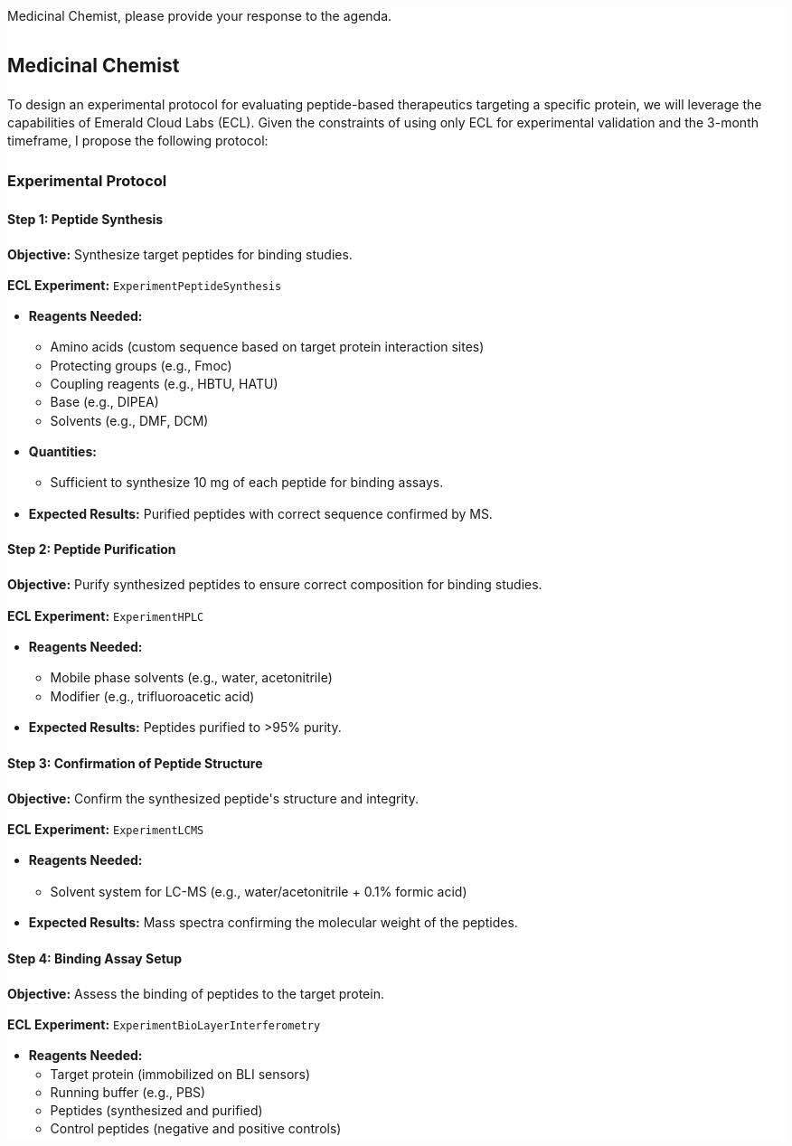 Medicinal Chemist, please provide your response to the agenda.

## Medicinal Chemist

To design an experimental protocol for evaluating peptide-based therapeutics targeting a specific protein, we will leverage the capabilities of Emerald Cloud Labs (ECL). Given the constraints of using only ECL for experimental validation and the 3-month timeframe, I propose the following protocol:

### Experimental Protocol

#### Step 1: Peptide Synthesis
**Objective:** Synthesize target peptides for binding studies.

**ECL Experiment:** `ExperimentPeptideSynthesis`

- **Reagents Needed:**
  - Amino acids (custom sequence based on target protein interaction sites)
  - Protecting groups (e.g., Fmoc)
  - Coupling reagents (e.g., HBTU, HATU)
  - Base (e.g., DIPEA)
  - Solvents (e.g., DMF, DCM)

- **Quantities:** 
  - Sufficient to synthesize 10 mg of each peptide for binding assays.

- **Expected Results:** Purified peptides with correct sequence confirmed by MS.

#### Step 2: Peptide Purification
**Objective:** Purify synthesized peptides to ensure correct composition for binding studies.

**ECL Experiment:** `ExperimentHPLC`

- **Reagents Needed:**
  - Mobile phase solvents (e.g., water, acetonitrile)
  - Modifier (e.g., trifluoroacetic acid)

- **Expected Results:** Peptides purified to >95% purity.

#### Step 3: Confirmation of Peptide Structure
**Objective:** Confirm the synthesized peptide's structure and integrity.

**ECL Experiment:** `ExperimentLCMS`

- **Reagents Needed:** 
  - Solvent system for LC-MS (e.g., water/acetonitrile + 0.1% formic acid)

- **Expected Results:** Mass spectra confirming the molecular weight of the peptides.

#### Step 4: Binding Assay Setup
**Objective:** Assess the binding of peptides to the target protein.

**ECL Experiment:** `ExperimentBioLayerInterferometry`

- **Reagents Needed:**
  - Target protein (immobilized on BLI sensors)
  - Running buffer (e.g., PBS)
  - Peptides (synthesized and purified)
  - Control peptides (negative and positive controls)
